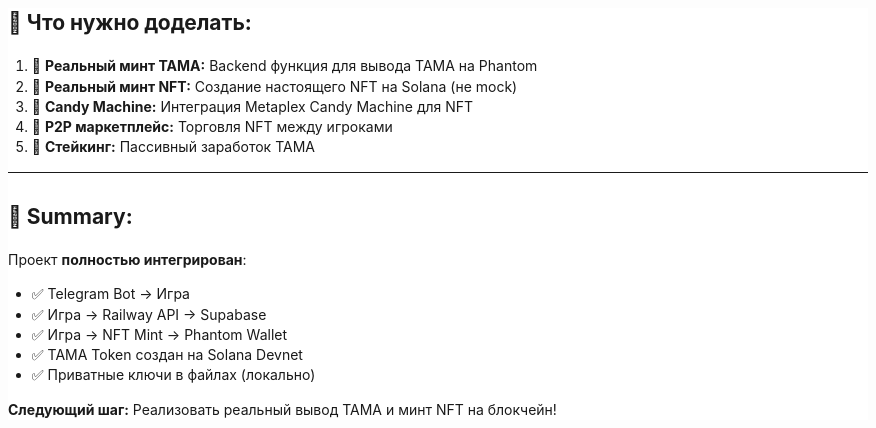 
## 🔄 **Что нужно доделать:**

1. 🔄 **Реальный минт TAMA:** Backend функция для вывода TAMA на Phantom
2. 🔄 **Реальный минт NFT:** Создание настоящего NFT на Solana (не mock)
3. 🔄 **Candy Machine:** Интеграция Metaplex Candy Machine для NFT
4. 🔄 **P2P маркетплейс:** Торговля NFT между игроками
5. 🔄 **Стейкинг:** Пассивный заработок TAMA

---

## 🎯 **Summary:**

Проект **полностью интегрирован**:
- ✅ Telegram Bot → Игра
- ✅ Игра → Railway API → Supabase
- ✅ Игра → NFT Mint → Phantom Wallet
- ✅ TAMA Token создан на Solana Devnet
- ✅ Приватные ключи в файлах (локально)

**Следующий шаг:** Реализовать реальный вывод TAMA и минт NFT на блокчейн!

